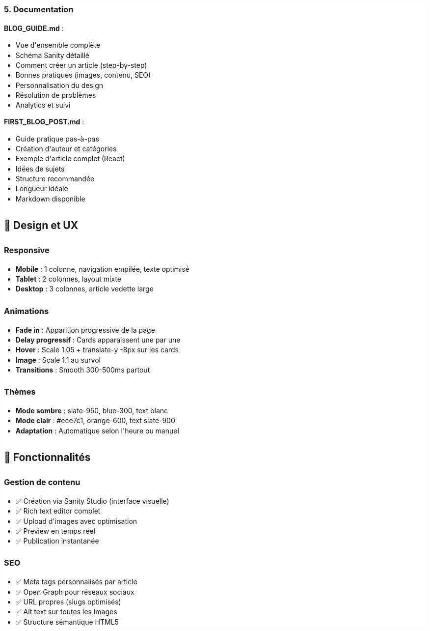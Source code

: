 ### 5. **Documentation**

**BLOG_GUIDE.md** :
- Vue d'ensemble complète
- Schéma Sanity détaillé
- Comment créer un article (step-by-step)
- Bonnes pratiques (images, contenu, SEO)
- Personnalisation du design
- Résolution de problèmes
- Analytics et suivi

**FIRST_BLOG_POST.md** :
- Guide pratique pas-à-pas
- Création d'auteur et catégories
- Exemple d'article complet (React)
- Idées de sujets
- Structure recommandée
- Longueur idéale
- Markdown disponible

## 🎨 Design et UX

### Responsive
- **Mobile** : 1 colonne, navigation empilée, texte optimisé
- **Tablet** : 2 colonnes, layout mixte
- **Desktop** : 3 colonnes, article vedette large

### Animations
- **Fade in** : Apparition progressive de la page
- **Delay progressif** : Cards apparaissent une par une
- **Hover** : Scale 1.05 + translate-y -8px sur les cards
- **Image** : Scale 1.1 au survol
- **Transitions** : Smooth 300-500ms partout

### Thèmes
- **Mode sombre** : slate-950, blue-300, text blanc
- **Mode clair** : #ece7c1, orange-600, text slate-900
- **Adaptation** : Automatique selon l'heure ou manuel

## 🚀 Fonctionnalités

### Gestion de contenu
- ✅ Création via Sanity Studio (interface visuelle)
- ✅ Rich text editor complet
- ✅ Upload d'images avec optimisation
- ✅ Preview en temps réel
- ✅ Publication instantanée

### SEO
- ✅ Meta tags personnalisés par article
- ✅ Open Graph pour réseaux sociaux
- ✅ URL propres (slugs optimisés)
- ✅ Alt text sur toutes les images
- ✅ Structure sémantique HTML5
